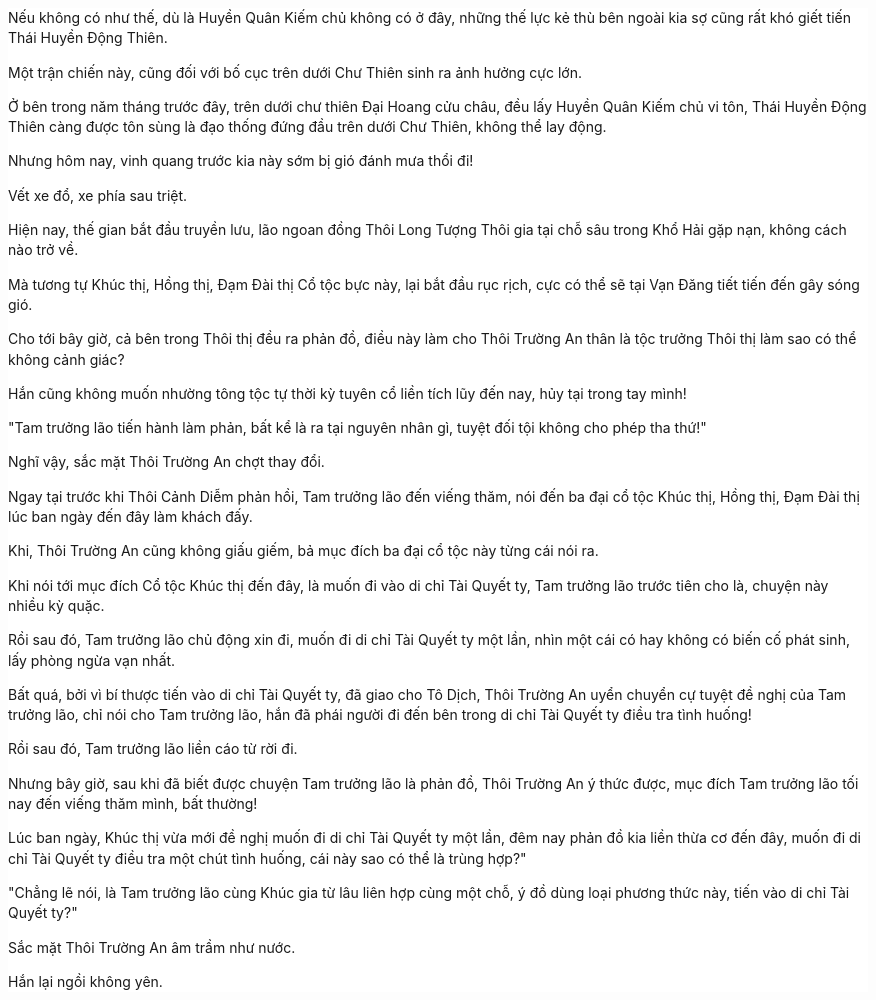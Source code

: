 Nếu không có như thế, dù là Huyền Quân Kiếm chủ không có ở đây, những thế lực kẻ thù bên ngoài kia sợ cũng rất khó giết tiến Thái Huyền Động Thiên.

Một trận chiến này, cũng đối với bố cục trên dưới Chư Thiên sinh ra ảnh hưởng cực lớn.

Ở bên trong năm tháng trước đây, trên dưới chư thiên Đại Hoang cửu châu, đều lấy Huyền Quân Kiếm chủ vi tôn, Thái Huyền Động Thiên càng được tôn sùng là đạo thống đứng đầu trên dưới Chư Thiên, không thể lay động.

Nhưng hôm nay, vinh quang trước kia này sớm bị gió đánh mưa thổi đi!

Vết xe đổ, xe phía sau triệt.

Hiện nay, thế gian bắt đầu truyền lưu, lão ngoan đồng Thôi Long Tượng Thôi gia tại chỗ sâu trong Khổ Hải gặp nạn, không cách nào trở về.

Mà tương tự Khúc thị, Hồng thị, Đạm Đài thị Cổ tộc bực này, lại bắt đầu rục rịch, cực có thể sẽ tại Vạn Đăng tiết tiến đến gây sóng gió.

Cho tới bây giờ, cả bên trong Thôi thị đều ra phản đồ, điều này làm cho Thôi Trường An thân là tộc trưởng Thôi thị làm sao có thể không cảnh giác?

Hắn cũng không muốn nhường tông tộc tự thời kỳ tuyên cổ liền tích lũy đến nay, hủy tại trong tay mình!

"Tam trưởng lão tiến hành làm phản, bất kể là ra tại nguyên nhân gì, tuyệt đối tội không cho phép tha thứ!"

Nghĩ vậy, sắc mặt Thôi Trường An chợt thay đổi.

Ngay tại trước khi Thôi Cảnh Diễm phản hồi, Tam trưởng lão đến viếng thăm, nói đến ba đại cổ tộc Khúc thị, Hồng thị, Đạm Đài thị lúc ban ngày đến đây làm khách đấy.

Khi, Thôi Trường An cũng không giấu giếm, bả mục đích ba đại cổ tộc này từng cái nói ra.

Khi nói tới mục đích Cổ tộc Khúc thị đến đây, là muốn đi vào di chỉ Tài Quyết ty, Tam trưởng lão trước tiên cho là, chuyện này nhiều kỳ quặc.

Rồi sau đó, Tam trưởng lão chủ động xin đi, muốn đi di chỉ Tài Quyết ty một lần, nhìn một cái có hay không có biến cố phát sinh, lấy phòng ngừa vạn nhất.

Bất quá, bởi vì bí thược tiến vào di chỉ Tài Quyết ty, đã giao cho Tô Dịch, Thôi Trường An uyển chuyển cự tuyệt đề nghị của Tam trưởng lão, chỉ nói cho Tam trưởng lão, hắn đã phái người đi đến bên trong di chỉ Tài Quyết ty điều tra tình huống!

Rồi sau đó, Tam trưởng lão liền cáo từ rời đi.

Nhưng bây giờ, sau khi đã biết được chuyện Tam trưởng lão là phản đồ, Thôi Trường An ý thức được, mục đích Tam trưởng lão tối nay đến viếng thăm mình, bất thường!

Lúc ban ngày, Khúc thị vừa mới đề nghị muốn đi di chỉ Tài Quyết ty một lần, đêm nay phản đồ kia liền thừa cơ đến đây, muốn đi di chỉ Tài Quyết ty điều tra một chút tình huống, cái này sao có thể là trùng hợp?"

"Chẳng lẽ nói, là Tam trưởng lão cùng Khúc gia từ lâu liên hợp cùng một chỗ, ý đồ dùng loại phương thức này, tiến vào di chỉ Tài Quyết ty?"

Sắc mặt Thôi Trường An âm trầm như nước.

Hắn lại ngồi không yên.
